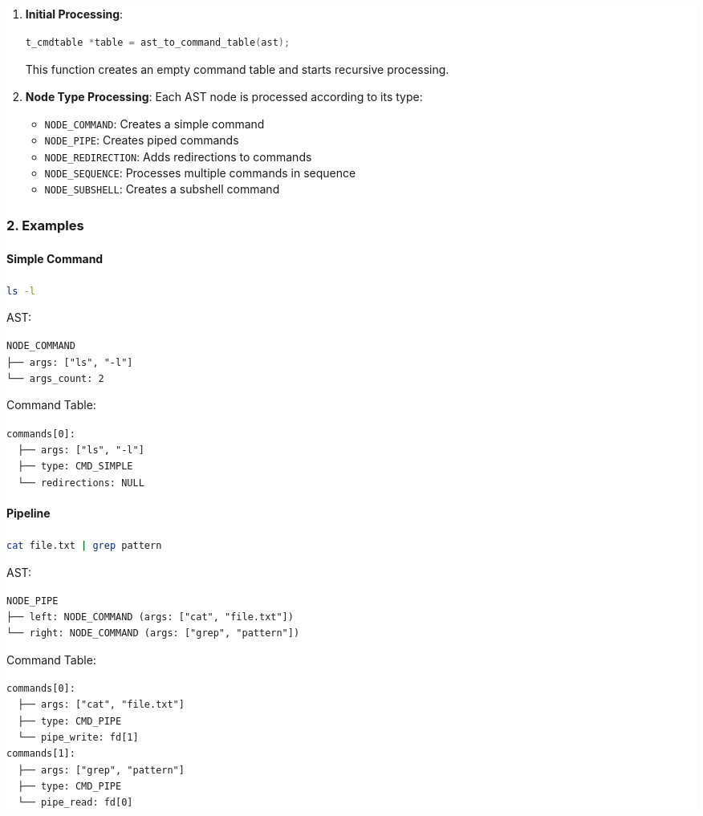 1. **Initial Processing**:
   ```c
   t_cmdtable *table = ast_to_command_table(ast);
   ```
   This function creates an empty command table and starts recursive processing.

2. **Node Type Processing**:
   Each AST node is processed according to its type:
   - `NODE_COMMAND`: Creates a simple command
   - `NODE_PIPE`: Creates piped commands
   - `NODE_REDIRECTION`: Adds redirections to commands
   - `NODE_SEQUENCE`: Processes multiple commands in sequence
   - `NODE_SUBSHELL`: Creates a subshell command

### 2. Examples

#### Simple Command
```bash
ls -l
```
AST:
```
NODE_COMMAND
├── args: ["ls", "-l"]
└── args_count: 2
```
Command Table:
```
commands[0]:
  ├── args: ["ls", "-l"]
  ├── type: CMD_SIMPLE
  └── redirections: NULL
```

#### Pipeline
```bash
cat file.txt | grep pattern
```
AST:
```
NODE_PIPE
├── left: NODE_COMMAND (args: ["cat", "file.txt"])
└── right: NODE_COMMAND (args: ["grep", "pattern"])
```
Command Table:
```
commands[0]:
  ├── args: ["cat", "file.txt"]
  ├── type: CMD_PIPE
  └── pipe_write: fd[1]
commands[1]:
  ├── args: ["grep", "pattern"]
  ├── type: CMD_PIPE
  └── pipe_read: fd[0]
```
